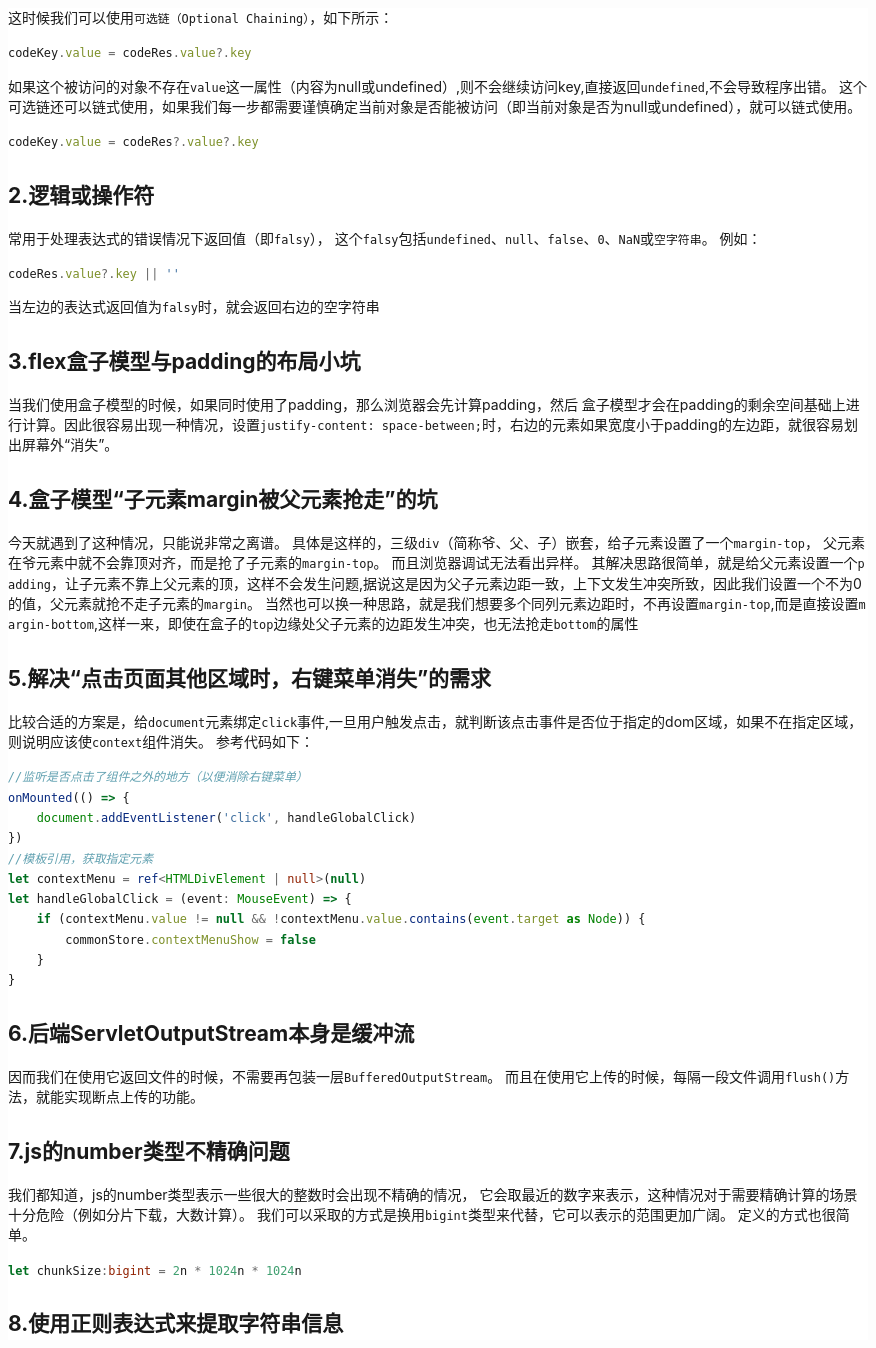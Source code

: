 这时候我们可以使用`可选链（Optional Chaining）`，如下所示：
```ts
codeKey.value = codeRes.value?.key
```
如果这个被访问的对象不存在`value`这一属性（内容为null或undefined）,则不会继续访问key,直接返回`undefined`,不会导致程序出错。
这个可选链还可以链式使用，如果我们每一步都需要谨慎确定当前对象是否能被访问（即当前对象是否为null或undefined），就可以链式使用。
```ts
codeKey.value = codeRes?.value?.key
```
## 2.逻辑或操作符
常用于处理表达式的错误情况下返回值（即`falsy`），
这个`falsy`包括`undefined`、`null`、`false`、`0`、`NaN`或`空字符串`。
例如：
```ts
codeRes.value?.key || ''
```
当左边的表达式返回值为`falsy`时，就会返回右边的空字符串
## 3.flex盒子模型与padding的布局小坑
当我们使用盒子模型的时候，如果同时使用了padding，那么浏览器会先计算padding，然后
盒子模型才会在padding的剩余空间基础上进行计算。因此很容易出现一种情况，设置`justify-content: space-between;`时，右边的元素如果宽度小于padding的左边距，就很容易划出屏幕外“消失”。
## 4.盒子模型“子元素margin被父元素抢走”的坑
今天就遇到了这种情况，只能说非常之离谱。
具体是这样的，三级`div`（简称爷、父、子）嵌套，给子元素设置了一个`margin-top`，
父元素在爷元素中就不会靠顶对齐，而是抢了子元素的`margin-top`。
而且浏览器调试无法看出异样。
其解决思路很简单，就是给父元素设置一个`padding`，让子元素不靠上父元素的顶，这样不会发生问题,据说这是因为父子元素边距一致，上下文发生冲突所致，因此我们设置一个不为0的值，父元素就抢不走子元素的`margin`。
当然也可以换一种思路，就是我们想要多个同列元素边距时，不再设置`margin-top`,而是直接设置`margin-bottom`,这样一来，即使在盒子的`top`边缘处父子元素的边距发生冲突，也无法抢走`bottom`的属性
## 5.解决“点击页面其他区域时，右键菜单消失”的需求
比较合适的方案是，给`document`元素绑定`click`事件,一旦用户触发点击，就判断该点击事件是否位于指定的dom区域，如果不在指定区域，则说明应该使`context`组件消失。
参考代码如下：
```ts
//监听是否点击了组件之外的地方（以便消除右键菜单）
onMounted(() => {
    document.addEventListener('click', handleGlobalClick)
})
//模板引用，获取指定元素
let contextMenu = ref<HTMLDivElement | null>(null)
let handleGlobalClick = (event: MouseEvent) => {
    if (contextMenu.value != null && !contextMenu.value.contains(event.target as Node)) {
        commonStore.contextMenuShow = false
    }
}
```
## 6.后端ServletOutputStream本身是缓冲流
因而我们在使用它返回文件的时候，不需要再包装一层`BufferedOutputStream`。
而且在使用它上传的时候，每隔一段文件调用`flush()`方法，就能实现断点上传的功能。
## 7.js的number类型不精确问题
我们都知道，js的number类型表示一些很大的整数时会出现不精确的情况，
它会取最近的数字来表示，这种情况对于需要精确计算的场景十分危险（例如分片下载，大数计算）。
我们可以采取的方式是换用`bigint`类型来代替，它可以表示的范围更加广阔。
定义的方式也很简单。
```ts
let chunkSize:bigint = 2n * 1024n * 1024n
```
## 8.使用正则表达式来提取字符串信息